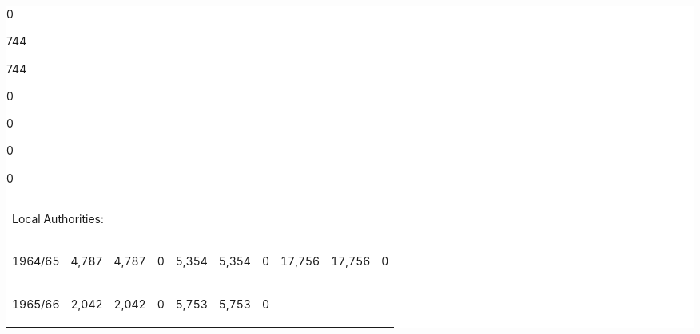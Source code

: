 <td><p>0</p></td>

<td><p>744</p></td>

<td><p>744</p></td>

<td><p>0</p></td>

<td><p>0</p></td>

<td><p>0</p></td>

<td><p>0</p></td>

</tr>

</table>

<table>

<tr>

<td colspan="10"><p>Local Authorities:</p></td>

</tr>

<tr>

<td><p>1964/65</p></td>

<td><p>4,787</p></td>

<td><p>4,787</p></td>

<td><p>0</p></td>

<td><p>5,354</p></td>

<td><p>5,354</p></td>

<td><p>0</p></td>

<td><p>17,756</p></td>

<td><p>17,756</p></td>

<td><p>0</p></td>

</tr>

<tr>

<td><p>1965/66</p></td>

<td><p>2,042</p></td>

<td><p>2,042</p></td>

<td><p>0</p></td>

<td><p>5,753</p></td>

<td><p>5,753</p></td>

<td><p>0</p></td>
